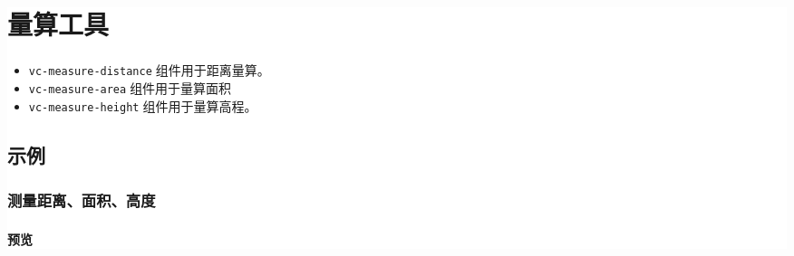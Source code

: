 # 量算工具

- `vc-measure-distance` 组件用于距离量算。
- `vc-measure-area` 组件用于量算面积
- `vc-measure-height` 组件用于量算高程。

## 示例

### 测量距离、面积、高度

#### 预览

<doc-preview>
  <template>
    <div class="viewer">
      <vc-viewer @ready="ready" scene3DOnly>
        <vc-measure-distance
          :clampToGround="clampToGround"
          ref="measureDistance"
          @activeEvt="activeEvt"
          @measureEvt="measureEvt"
          @movingEvt="movingEvt"
          :removeLastPosition="removeLastPosition"
        ></vc-measure-distance>
        <vc-measure-area
          ref="measureArea"
          @activeEvt="activeEvt"
          @measureEvt="measureEvt"
          @movingEvt="movingEvt"
          :clampToGround="clampToGround"
          :removeLastPosition="removeLastPosition"
        ></vc-measure-area>
        <vc-measure-height
          ref="measureHeight"
          @activeEvt="activeEvt"
          @measureEvt="measureEvt"
          @movingEvt="movingEvt"
          :removeLastPosition="removeLastPosition"
        ></vc-measure-height>
        <vc-primitive-tileset :url="modelUrl" @readyPromise="readyPromise"></vc-primitive-tileset>
      </vc-viewer>
      <div class="demo-tool">
        <md-button class="md-raised md-accent" @click="toggle('measureDistance')"
          >{{ distanceMeasuring ? '停止' : '距离' }}</md-button
        >
        <md-button class="md-raised md-accent" @click="toggle('measureArea')">{{ areaMeasuring ? '停止' : '面积' }}</md-button>
        <md-button class="md-raised md-accent" @click="toggle('measureHeight')">{{ heightMeasuring ? '停止' : '高度' }}</md-button>
        <md-button class="md-raised md-accent" @click="clear">清除</md-button>
        <span>贴地</span>
        <md-switch v-model="clampToGround"></md-switch>
        <span>移除最后一个点</span>
        <md-switch v-model="removeLastPosition"></md-switch>
      </div>
    </div>
  </template>
